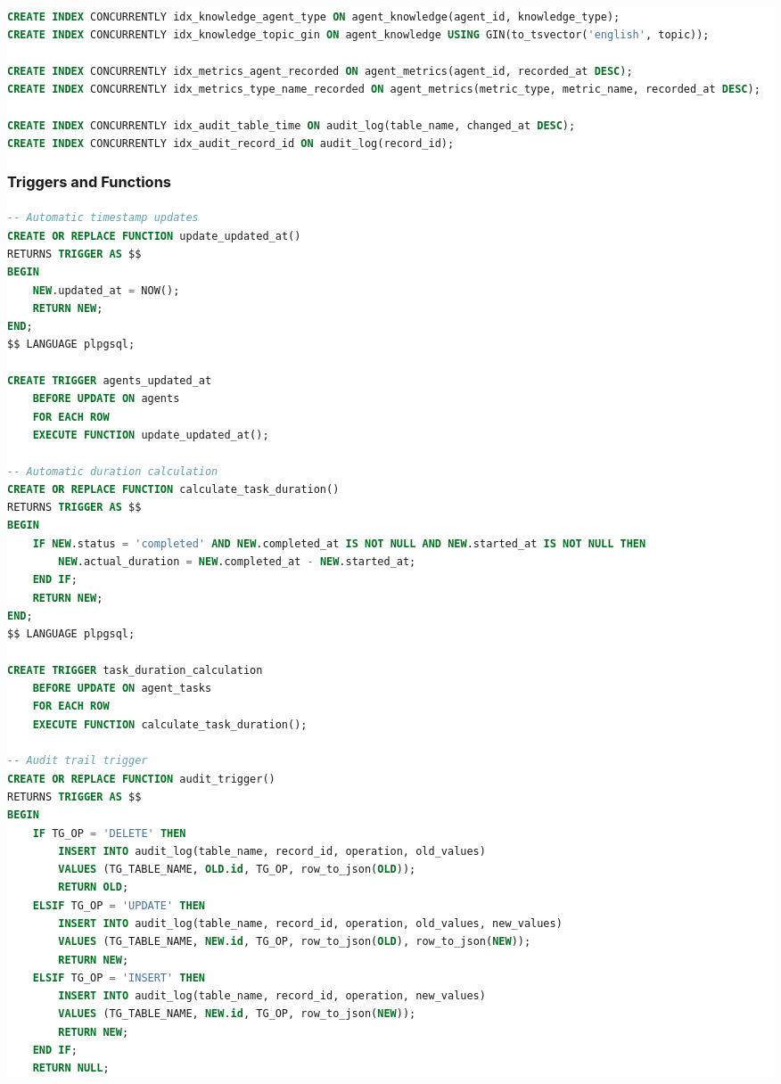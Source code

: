 ```sql
CREATE INDEX CONCURRENTLY idx_knowledge_agent_type ON agent_knowledge(agent_id, knowledge_type);
CREATE INDEX CONCURRENTLY idx_knowledge_topic_gin ON agent_knowledge USING GIN(to_tsvector('english', topic));

CREATE INDEX CONCURRENTLY idx_metrics_agent_recorded ON agent_metrics(agent_id, recorded_at DESC);
CREATE INDEX CONCURRENTLY idx_metrics_type_name_recorded ON agent_metrics(metric_type, metric_name, recorded_at DESC);

CREATE INDEX CONCURRENTLY idx_audit_table_time ON audit_log(table_name, changed_at DESC);
CREATE INDEX CONCURRENTLY idx_audit_record_id ON audit_log(record_id);
```

### Triggers and Functions
```sql
-- Automatic timestamp updates
CREATE OR REPLACE FUNCTION update_updated_at()
RETURNS TRIGGER AS $$
BEGIN
    NEW.updated_at = NOW();
    RETURN NEW;
END;
$$ LANGUAGE plpgsql;

CREATE TRIGGER agents_updated_at
    BEFORE UPDATE ON agents
    FOR EACH ROW
    EXECUTE FUNCTION update_updated_at();

-- Automatic duration calculation
CREATE OR REPLACE FUNCTION calculate_task_duration()
RETURNS TRIGGER AS $$
BEGIN
    IF NEW.status = 'completed' AND NEW.completed_at IS NOT NULL AND NEW.started_at IS NOT NULL THEN
        NEW.actual_duration = NEW.completed_at - NEW.started_at;
    END IF;
    RETURN NEW;
END;
$$ LANGUAGE plpgsql;

CREATE TRIGGER task_duration_calculation
    BEFORE UPDATE ON agent_tasks
    FOR EACH ROW
    EXECUTE FUNCTION calculate_task_duration();

-- Audit trail trigger
CREATE OR REPLACE FUNCTION audit_trigger()
RETURNS TRIGGER AS $$
BEGIN
    IF TG_OP = 'DELETE' THEN
        INSERT INTO audit_log(table_name, record_id, operation, old_values)
        VALUES (TG_TABLE_NAME, OLD.id, TG_OP, row_to_json(OLD));
        RETURN OLD;
    ELSIF TG_OP = 'UPDATE' THEN
        INSERT INTO audit_log(table_name, record_id, operation, old_values, new_values)
        VALUES (TG_TABLE_NAME, NEW.id, TG_OP, row_to_json(OLD), row_to_json(NEW));
        RETURN NEW;
    ELSIF TG_OP = 'INSERT' THEN
        INSERT INTO audit_log(table_name, record_id, operation, new_values)
        VALUES (TG_TABLE_NAME, NEW.id, TG_OP, row_to_json(NEW));
        RETURN NEW;
    END IF;
    RETURN NULL;
```